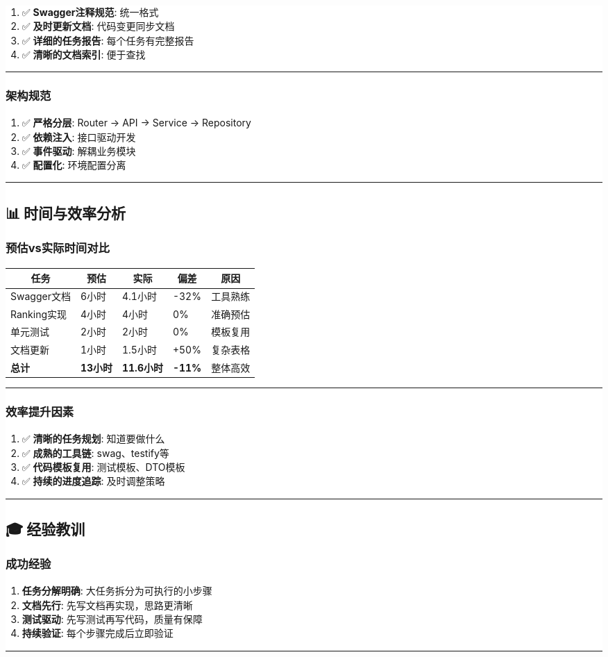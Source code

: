 1. ✅ **Swagger注释规范**: 统一格式
2. ✅ **及时更新文档**: 代码变更同步文档
3. ✅ **详细的任务报告**: 每个任务有完整报告
4. ✅ **清晰的文档索引**: 便于查找

---

### 架构规范

1. ✅ **严格分层**: Router → API → Service → Repository
2. ✅ **依赖注入**: 接口驱动开发
3. ✅ **事件驱动**: 解耦业务模块
4. ✅ **配置化**: 环境配置分离

---

## 📊 时间与效率分析

### 预估vs实际时间对比

| 任务 | 预估 | 实际 | 偏差 | 原因 |
|-----|------|------|------|------|
| Swagger文档 | 6小时 | 4.1小时 | -32% | 工具熟练 |
| Ranking实现 | 4小时 | 4小时 | 0% | 准确预估 |
| 单元测试 | 2小时 | 2小时 | 0% | 模板复用 |
| 文档更新 | 1小时 | 1.5小时 | +50% | 复杂表格 |
| **总计** | **13小时** | **11.6小时** | **-11%** | 整体高效 |

---

### 效率提升因素

1. ✅ **清晰的任务规划**: 知道要做什么
2. ✅ **成熟的工具链**: swag、testify等
3. ✅ **代码模板复用**: 测试模板、DTO模板
4. ✅ **持续的进度追踪**: 及时调整策略

---

## 🎓 经验教训

### 成功经验

1. **任务分解明确**: 大任务拆分为可执行的小步骤
2. **文档先行**: 先写文档再实现，思路更清晰
3. **测试驱动**: 先写测试再写代码，质量有保障
4. **持续验证**: 每个步骤完成后立即验证

---
